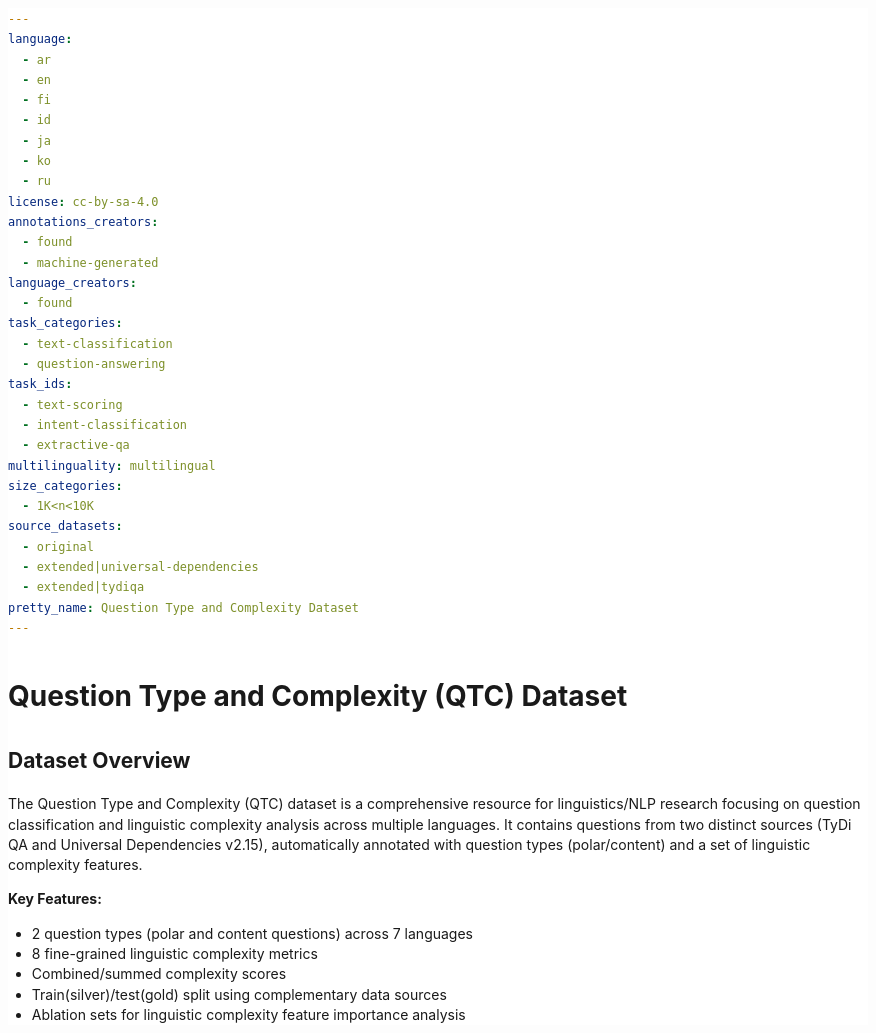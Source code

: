 ```yaml
---
language: 
  - ar
  - en
  - fi
  - id
  - ja
  - ko
  - ru
license: cc-by-sa-4.0
annotations_creators:
  - found
  - machine-generated
language_creators:
  - found
task_categories:
  - text-classification
  - question-answering
task_ids:
  - text-scoring
  - intent-classification
  - extractive-qa
multilinguality: multilingual
size_categories:
  - 1K<n<10K
source_datasets:
  - original
  - extended|universal-dependencies
  - extended|tydiqa
pretty_name: Question Type and Complexity Dataset
---
```


# Question Type and Complexity (QTC) Dataset

## Dataset Overview

The Question Type and Complexity (QTC) dataset is a comprehensive resource for linguistics/NLP research focusing on question classification and linguistic complexity analysis across multiple languages. It contains questions from two distinct sources (TyDi QA and Universal Dependencies v2.15), automatically annotated with question types (polar/content) and a set of linguistic complexity features.

**Key Features:**

- 2 question types (polar and content questions) across 7 languages
- 8 fine-grained linguistic complexity metrics
- Combined/summed complexity scores
- Train(silver)/test(gold) split using complementary data sources
- Ablation sets for linguistic complexity feature importance analysis
